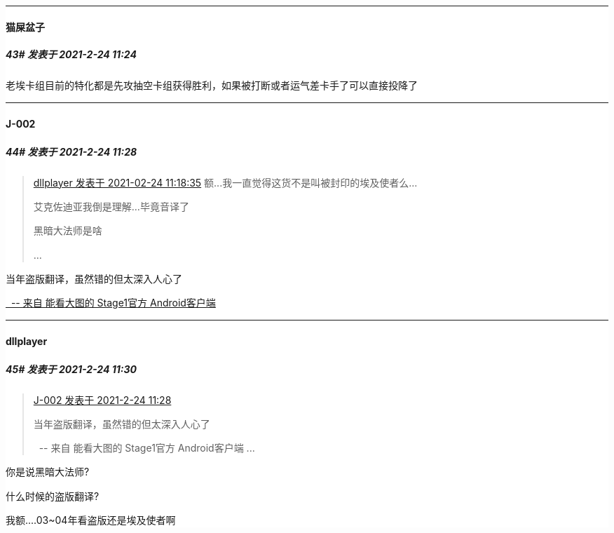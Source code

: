 


*****

####  猫屎盆子  
##### 43#       发表于 2021-2-24 11:24




老埃卡组目前的特化都是先攻抽空卡组获得胜利，如果被打断或者运气差卡手了可以直接投降了







*****

####  J-002  
##### 44#       发表于 2021-2-24 11:28



<blockquote><a href="httphttps://bbs.saraba1st.com/2b/forum.php?mod=redirect&amp;goto=findpost&amp;pid=50424872&amp;ptid=1989473" target="_blank">dllplayer 发表于 2021-02-24 11:18:35</a>
额...我一直觉得这货不是叫被封印的埃及使者么...

艾克佐迪亚我倒是理解...毕竟音译了

黑暗大法师是啥

 ...</blockquote>当年盗版翻译，虽然错的但太深入人心了

[  -- 来自 能看大图的 Stage1官方 Android客户端](https://www.coolapk.com/apk/140634)







*****

####  dllplayer  
##### 45#       发表于 2021-2-24 11:30



<blockquote><a href="httphttps://bbs.saraba1st.com/2b/forum.php?mod=redirect&amp;goto=findpost&amp;pid=50424986&amp;ptid=1989473" target="_blank">J-002 发表于 2021-2-24 11:28</a>

当年盗版翻译，虽然错的但太深入人心了


  -- 来自 能看大图的 Stage1官方 Android客户端 ...</blockquote>
你是说黑暗大法师?

什么时候的盗版翻译?

我额....03~04年看盗版还是埃及使者啊




